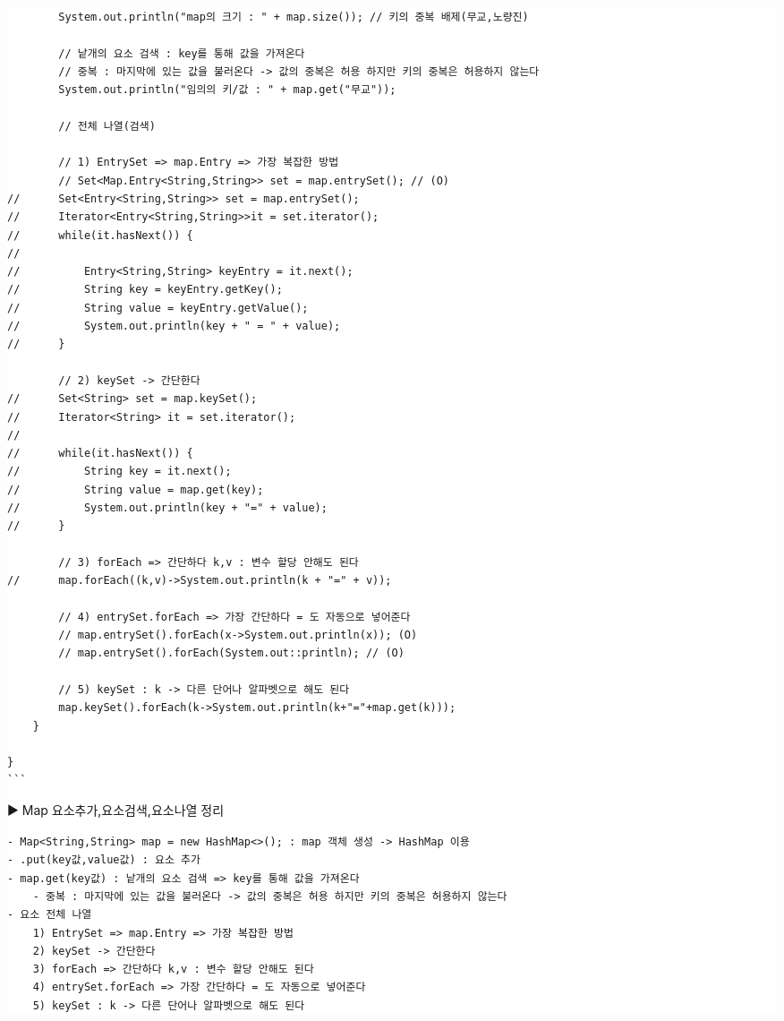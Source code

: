             System.out.println("map의 크기 : " + map.size()); // 키의 중복 배제(무교,노량진)
            
            // 낱개의 요소 검색 : key를 통해 값을 가져온다
            // 중복 : 마지막에 있는 값을 불러온다 -> 값의 중복은 허용 하지만 키의 중복은 허용하지 않는다
            System.out.println("임의의 키/값 : " + map.get("무교")); 
            
            // 전체 나열(검색)
            
            // 1) EntrySet => map.Entry => 가장 복잡한 방법
            // Set<Map.Entry<String,String>> set = map.entrySet(); // (O)
    //		Set<Entry<String,String>> set = map.entrySet();
    //		Iterator<Entry<String,String>>it = set.iterator();
    //		while(it.hasNext()) {
    //			
    //			Entry<String,String> keyEntry = it.next();
    //			String key = keyEntry.getKey();
    //			String value = keyEntry.getValue();
    //			System.out.println(key + " = " + value);
    //		}
            
            // 2) keySet -> 간단한다
    //		Set<String> set = map.keySet();
    //		Iterator<String> it = set.iterator();
    //		
    //		while(it.hasNext()) {
    //			String key = it.next();
    //			String value = map.get(key);
    //			System.out.println(key + "=" + value);
    //		}

            // 3) forEach => 간단하다 k,v : 변수 할당 안해도 된다 
    //		map.forEach((k,v)->System.out.println(k + "=" + v));

            // 4) entrySet.forEach => 가장 간단하다 = 도 자동으로 넣어준다
            // map.entrySet().forEach(x->System.out.println(x)); (O)
            // map.entrySet().forEach(System.out::println); // (O)
            
            // 5) keySet : k -> 다른 단어나 알파벳으로 해도 된다
            map.keySet().forEach(k->System.out.println(k+"="+map.get(k)));	
        }

    }
    ```
▶ Map 요소추가,요소검색,요소나열 정리

    - Map<String,String> map = new HashMap<>(); : map 객체 생성 -> HashMap 이용
    - .put(key값,value값) : 요소 추가 
    - map.get(key값) : 낱개의 요소 검색 => key를 통해 값을 가져온다
        - 중복 : 마지막에 있는 값을 불러온다 -> 값의 중복은 허용 하지만 키의 중복은 허용하지 않는다
    - 요소 전체 나열
        1) EntrySet => map.Entry => 가장 복잡한 방법
        2) keySet -> 간단한다 
        3) forEach => 간단하다 k,v : 변수 할당 안해도 된다 
        4) entrySet.forEach => 가장 간단하다 = 도 자동으로 넣어준다
        5) keySet : k -> 다른 단어나 알파벳으로 해도 된다
